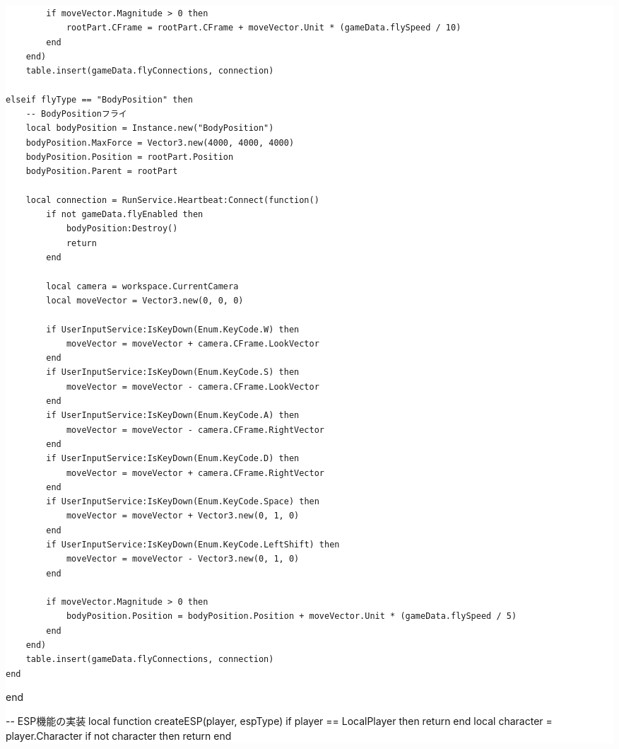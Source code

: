             if moveVector.Magnitude > 0 then
                rootPart.CFrame = rootPart.CFrame + moveVector.Unit * (gameData.flySpeed / 10)
            end
        end)
        table.insert(gameData.flyConnections, connection)
        
    elseif flyType == "BodyPosition" then
        -- BodyPositionフライ
        local bodyPosition = Instance.new("BodyPosition")
        bodyPosition.MaxForce = Vector3.new(4000, 4000, 4000)
        bodyPosition.Position = rootPart.Position
        bodyPosition.Parent = rootPart
        
        local connection = RunService.Heartbeat:Connect(function()
            if not gameData.flyEnabled then
                bodyPosition:Destroy()
                return
            end
            
            local camera = workspace.CurrentCamera
            local moveVector = Vector3.new(0, 0, 0)
            
            if UserInputService:IsKeyDown(Enum.KeyCode.W) then
                moveVector = moveVector + camera.CFrame.LookVector
            end
            if UserInputService:IsKeyDown(Enum.KeyCode.S) then
                moveVector = moveVector - camera.CFrame.LookVector
            end
            if UserInputService:IsKeyDown(Enum.KeyCode.A) then
                moveVector = moveVector - camera.CFrame.RightVector
            end
            if UserInputService:IsKeyDown(Enum.KeyCode.D) then
                moveVector = moveVector + camera.CFrame.RightVector
            end
            if UserInputService:IsKeyDown(Enum.KeyCode.Space) then
                moveVector = moveVector + Vector3.new(0, 1, 0)
            end
            if UserInputService:IsKeyDown(Enum.KeyCode.LeftShift) then
                moveVector = moveVector - Vector3.new(0, 1, 0)
            end
            
            if moveVector.Magnitude > 0 then
                bodyPosition.Position = bodyPosition.Position + moveVector.Unit * (gameData.flySpeed / 5)
            end
        end)
        table.insert(gameData.flyConnections, connection)
    end
end

-- ESP機能の実装
local function createESP(player, espType)
    if player == LocalPlayer then return end
    local character = player.Character
    if not character then return end
    